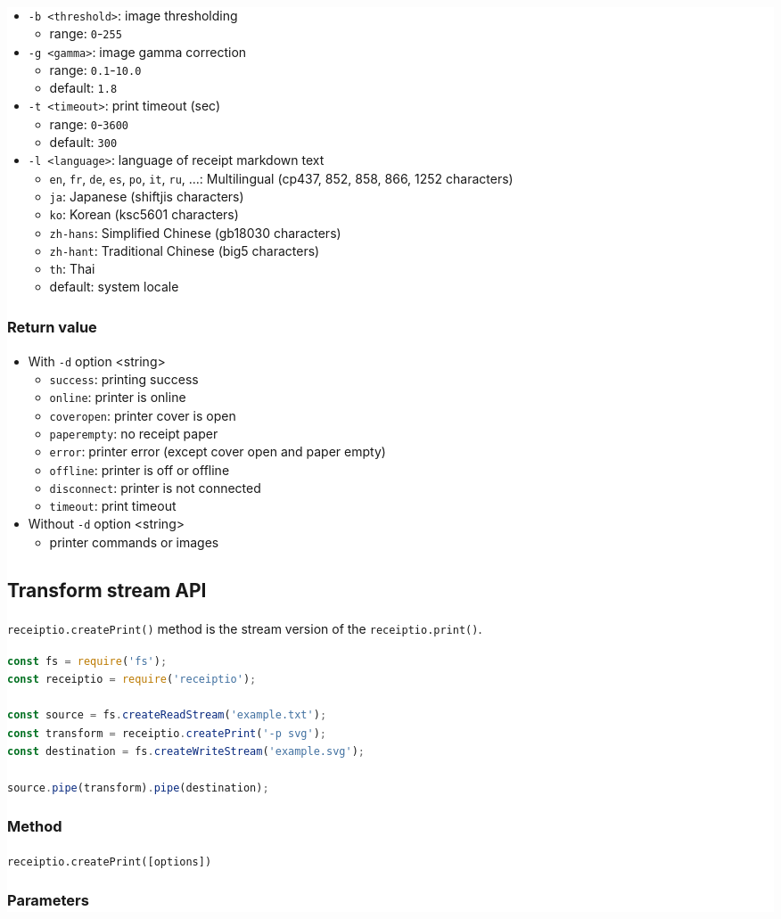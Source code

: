   - `-b <threshold>`: image thresholding
    - range: `0`-`255`
  - `-g <gamma>`: image gamma correction
    - range: `0.1`-`10.0`
    - default: `1.8`
  - `-t <timeout>`: print timeout (sec)
    - range: `0`-`3600`
    - default: `300`
  - `-l <language>`: language of receipt markdown text
    - `en`, `fr`, `de`, `es`, `po`, `it`, `ru`, ...: Multilingual (cp437, 852, 858, 866, 1252 characters)
    - `ja`: Japanese (shiftjis characters)
    - `ko`: Korean (ksc5601 characters)
    - `zh-hans`: Simplified Chinese (gb18030 characters)
    - `zh-hant`: Traditional Chinese (big5 characters)
    - `th`: Thai
    - default: system locale

### Return value

- With `-d` option &lt;string&gt;
  - `success`: printing success
  - `online`: printer is online
  - `coveropen`: printer cover is open
  - `paperempty`: no receipt paper
  - `error`: printer error (except cover open and paper empty)
  - `offline`: printer is off or offline
  - `disconnect`: printer is not connected
  - `timeout`: print timeout
- Without `-d` option &lt;string&gt;
  - printer commands or images

## Transform stream API

`receiptio.createPrint()` method is the stream version of the `receiptio.print()`.  

```javascript
const fs = require('fs');
const receiptio = require('receiptio');

const source = fs.createReadStream('example.txt');
const transform = receiptio.createPrint('-p svg');
const destination = fs.createWriteStream('example.svg');

source.pipe(transform).pipe(destination);
```

### Method

`receiptio.createPrint([options])`  

### Parameters
